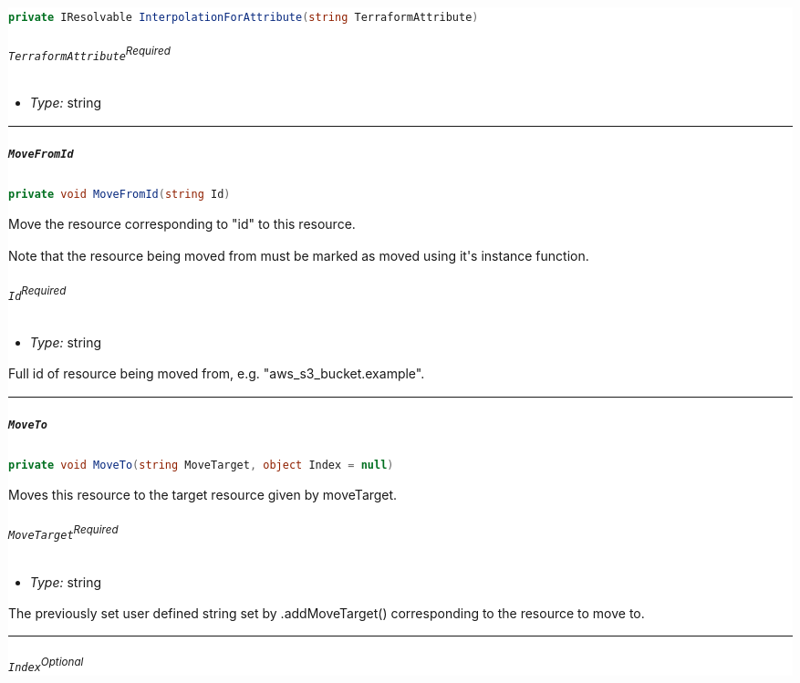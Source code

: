 ```csharp
private IResolvable InterpolationForAttribute(string TerraformAttribute)
```

###### `TerraformAttribute`<sup>Required</sup> <a name="TerraformAttribute" id="@cdktf/provider-hcp.servicePrincipalKey.ServicePrincipalKey.interpolationForAttribute.parameter.terraformAttribute"></a>

- *Type:* string

---

##### `MoveFromId` <a name="MoveFromId" id="@cdktf/provider-hcp.servicePrincipalKey.ServicePrincipalKey.moveFromId"></a>

```csharp
private void MoveFromId(string Id)
```

Move the resource corresponding to "id" to this resource.

Note that the resource being moved from must be marked as moved using it's instance function.

###### `Id`<sup>Required</sup> <a name="Id" id="@cdktf/provider-hcp.servicePrincipalKey.ServicePrincipalKey.moveFromId.parameter.id"></a>

- *Type:* string

Full id of resource being moved from, e.g. "aws_s3_bucket.example".

---

##### `MoveTo` <a name="MoveTo" id="@cdktf/provider-hcp.servicePrincipalKey.ServicePrincipalKey.moveTo"></a>

```csharp
private void MoveTo(string MoveTarget, object Index = null)
```

Moves this resource to the target resource given by moveTarget.

###### `MoveTarget`<sup>Required</sup> <a name="MoveTarget" id="@cdktf/provider-hcp.servicePrincipalKey.ServicePrincipalKey.moveTo.parameter.moveTarget"></a>

- *Type:* string

The previously set user defined string set by .addMoveTarget() corresponding to the resource to move to.

---

###### `Index`<sup>Optional</sup> <a name="Index" id="@cdktf/provider-hcp.servicePrincipalKey.ServicePrincipalKey.moveTo.parameter.index"></a>
